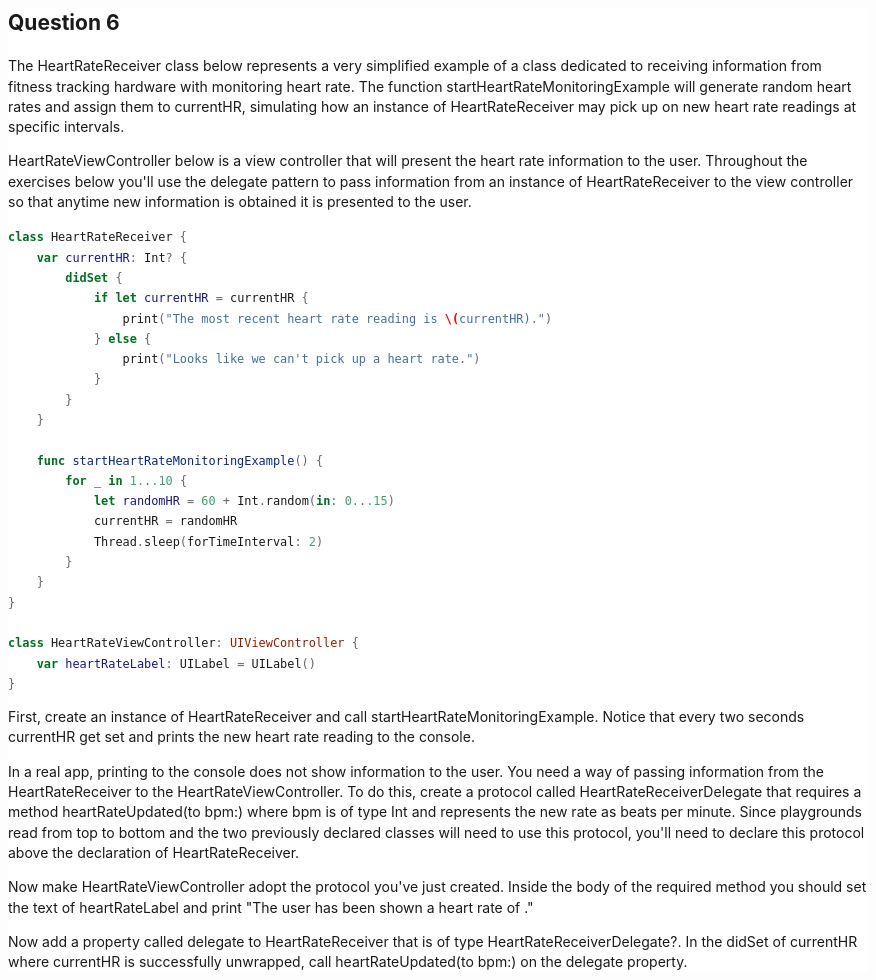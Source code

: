 ## Question 6

The HeartRateReceiver class below represents a very simplified example of a class dedicated to receiving information from fitness tracking hardware with monitoring heart rate. The function startHeartRateMonitoringExample will generate random heart rates and assign them to currentHR, simulating how an instance of HeartRateReceiver may pick up on new heart rate readings at specific intervals.

HeartRateViewController below is a view controller that will present the heart rate information to the user. Throughout the exercises below you'll use the delegate pattern to pass information from an instance of HeartRateReceiver to the view controller so that anytime new information is obtained it is presented to the user.

```swift
class HeartRateReceiver {
    var currentHR: Int? {
        didSet {
            if let currentHR = currentHR {
                print("The most recent heart rate reading is \(currentHR).")
            } else {
                print("Looks like we can't pick up a heart rate.")
            }
        }
    }

    func startHeartRateMonitoringExample() {
        for _ in 1...10 {
            let randomHR = 60 + Int.random(in: 0...15)
            currentHR = randomHR
            Thread.sleep(forTimeInterval: 2)
        }
    }
}

class HeartRateViewController: UIViewController {
    var heartRateLabel: UILabel = UILabel()
}
```

First, create an instance of HeartRateReceiver and call startHeartRateMonitoringExample. Notice that every two seconds currentHR get set and prints the new heart rate reading to the console.

In a real app, printing to the console does not show information to the user. You need a way of passing information from the HeartRateReceiver to the HeartRateViewController. To do this, create a protocol called HeartRateReceiverDelegate that requires a method heartRateUpdated(to bpm:) where bpm is of type Int and represents the new rate as beats per minute. Since playgrounds read from top to bottom and the two previously declared classes will need to use this protocol, you'll need to declare this protocol above the declaration of HeartRateReceiver.

Now make HeartRateViewController adopt the protocol you've just created. Inside the body of the required method you should set the text of heartRateLabel and print "The user has been shown a heart rate of <INSERT HEART RATE HERE>."

Now add a property called delegate to HeartRateReceiver that is of type HeartRateReceiverDelegate?. In the didSet of currentHR where currentHR is successfully unwrapped, call heartRateUpdated(to bpm:) on the delegate property.
